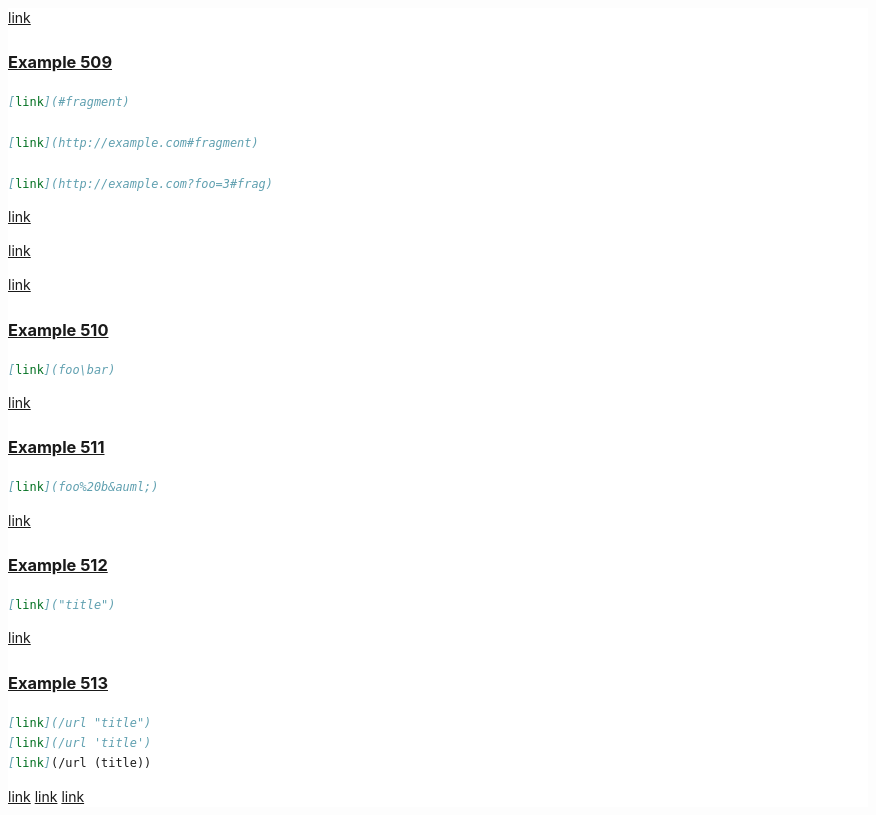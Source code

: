 [link](foo\)\:)

### [Example 509](https://higuma.github.io/github-flabored-markdown/#example-509)

```markdown
[link](#fragment)

[link](http://example.com#fragment)

[link](http://example.com?foo=3#frag)
```

[link](#fragment)

[link](http://example.com#fragment)

[link](http://example.com?foo=3#frag)

### [Example 510](https://higuma.github.io/github-flabored-markdown/#example-510)

```markdown
[link](foo\bar)
```

[link](foo\bar)

### [Example 511](https://higuma.github.io/github-flabored-markdown/#example-511)

```markdown
[link](foo%20b&auml;)
```

[link](foo%20b&auml;)

### [Example 512](https://higuma.github.io/github-flabored-markdown/#example-512)

```markdown
[link]("title")
```

[link]("title")

### [Example 513](https://higuma.github.io/github-flabored-markdown/#example-513)

```markdown
[link](/url "title")
[link](/url 'title')
[link](/url (title))
```

[link](/url "title")
[link](/url 'title')
[link](/url (title))
